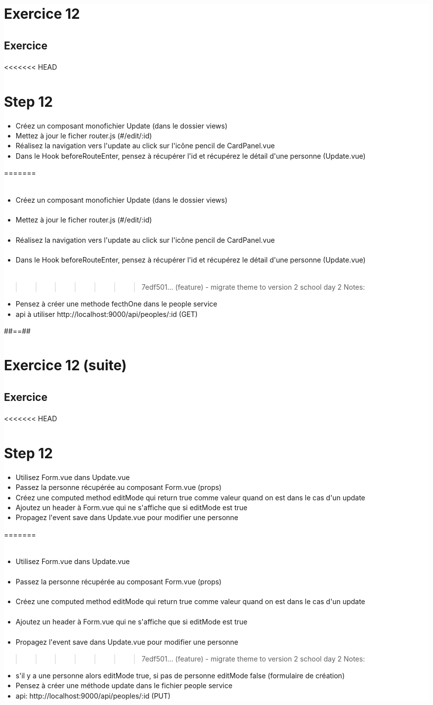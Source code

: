  
 # Exercice 12
 ## Exercice
<<<<<<< HEAD
 <h1>Step 12</h1>
<ul>
    <li>Créez un composant monofichier Update (dans le dossier views)</li>
    <li>Mettez à jour le ficher router.js (#/edit/:id)</li>
    <li>Réalisez la navigation vers l'update au click sur l'icône pencil de CardPanel.vue</li>
    <li>Dans le Hook beforeRouteEnter, pensez à récupérer l'id et récupérez le détail d'une personne (Update.vue)</li>
</ul>
=======
 <br><br>

 - Créez un composant monofichier Update (dans le dossier views)<br><br>
 - Mettez à jour le ficher router.js (#/edit/:id)<br><br>
 - Réalisez la navigation vers l'update au click sur l'icône pencil de CardPanel.vue<br><br>
 - Dans le Hook beforeRouteEnter, pensez à récupérer l'id et récupérez le détail d'une personne (Update.vue)<br><br>
>>>>>>> 7edf501... (feature) - migrate theme to version 2 school day 2
Notes:
 - Pensez à créer une methode fecthOne dans le people service
 - api à utiliser http://localhost:9000/api/peoples/:id (GET)

 ##==##

 
 # Exercice 12 (suite)
 ## Exercice
<<<<<<< HEAD
 <h1>Step 12</h1>
<ul>
    <li>Utilisez Form.vue dans Update.vue</li>
    <li>Passez la personne récupérée au composant Form.vue (props)</li>
    <li>Créez une computed method editMode qui return true comme valeur quand on est dans le cas d'un update</li>
    <li>Ajoutez un header à Form.vue qui ne s'affiche que si editMode est true</li>
    <li>Propagez l'event save dans Update.vue pour modifier une personne</li>
</ul>
=======
 <br><br>

 - Utilisez Form.vue dans Update.vue<br><br>
 - Passez la personne récupérée au composant Form.vue (props)<br><br>
 - Créez une computed method editMode qui return true comme valeur quand on est dans le cas d'un update<br><br>
 - Ajoutez un header à Form.vue qui ne s'affiche que si editMode est true<br><br>
 - Propagez l'event save dans Update.vue pour modifier une personne
>>>>>>> 7edf501... (feature) - migrate theme to version 2 school day 2
Notes:
 - s'il y a une personne alors editMode true, si pas de personne editMode false (formulaire de création)
 - Pensez à créer une méthode update dans le fichier people service
 - api:  http://localhost:9000/api/peoples/:id (PUT)
